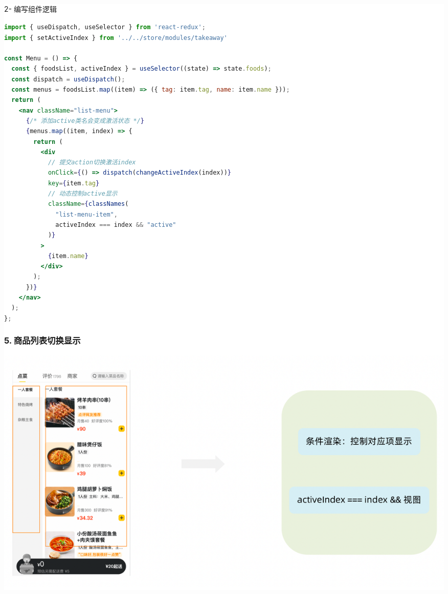 
2- 编写组件逻辑

```jsx
import { useDispatch, useSelector } from 'react-redux';
import { setActiveIndex } from '../../store/modules/takeaway'

const Menu = () => {
  const { foodsList, activeIndex } = useSelector((state) => state.foods);
  const dispatch = useDispatch();
  const menus = foodsList.map((item) => ({ tag: item.tag, name: item.name }));
  return (
    <nav className="list-menu">
      {/* 添加active类名会变成激活状态 */}
      {menus.map((item, index) => {
        return (
          <div
            // 提交action切换激活index
            onClick={() => dispatch(changeActiveIndex(index))}
            key={item.tag}
            // 动态控制active显示
            className={classNames(
              "list-menu-item",
              activeIndex === index && "active"
            )}
          >
            {item.name}
          </div>
        );
      })}
    </nav>
  );
};
```

### 5. 商品列表切换显示

![image.png](assets/16.png)
